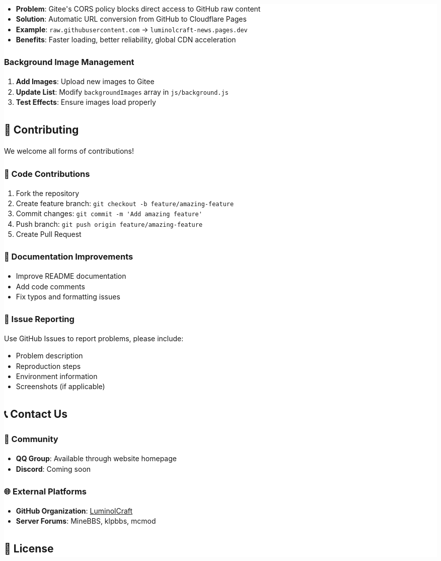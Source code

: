 - **Problem**: Gitee's CORS policy blocks direct access to GitHub raw content
- **Solution**: Automatic URL conversion from GitHub to Cloudflare Pages
- **Example**: `raw.githubusercontent.com` → `luminolcraft-news.pages.dev`
- **Benefits**: Faster loading, better reliability, global CDN acceleration

### Background Image Management

1. **Add Images**: Upload new images to Gitee
2. **Update List**: Modify `backgroundImages` array in `js/background.js`
3. **Test Effects**: Ensure images load properly

## 🤝 Contributing

We welcome all forms of contributions!

### 🔀 Code Contributions

1. Fork the repository
2. Create feature branch: `git checkout -b feature/amazing-feature`
3. Commit changes: `git commit -m 'Add amazing feature'`
4. Push branch: `git push origin feature/amazing-feature`
5. Create Pull Request

### 📖 Documentation Improvements

- Improve README documentation
- Add code comments
- Fix typos and formatting issues

### 🐛 Issue Reporting

Use GitHub Issues to report problems, please include:

- Problem description
- Reproduction steps
- Environment information
- Screenshots (if applicable)

## 📞 Contact Us

### 💬 Community

- **QQ Group**: Available through website homepage
- **Discord**: Coming soon

### 🌐 External Platforms

- **GitHub Organization**: [LuminolCraft](https://github.com/LuminolCraft)
- **Server Forums**: MineBBS, klpbbs, mcmod

## 📜 License
